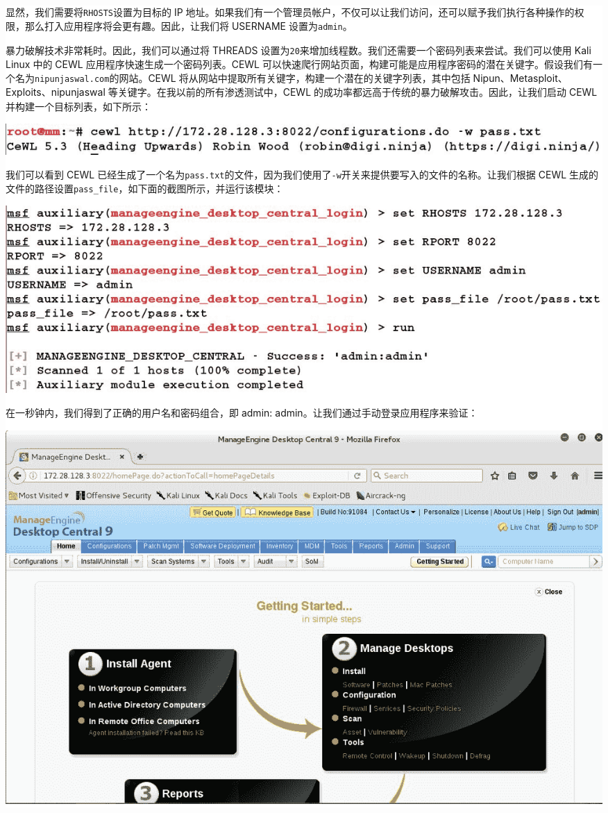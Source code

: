 显然，我们需要将`RHOSTS`设置为目标的 IP 地址。如果我们有一个管理员帐户，不仅可以让我们访问，还可以赋予我们执行各种操作的权限，那么打入应用程序将会更有趣。因此，让我们将 USERNAME 设置为`admin`。

暴力破解技术非常耗时。因此，我们可以通过将 THREADS 设置为`20`来增加线程数。我们还需要一个密码列表来尝试。我们可以使用 Kali Linux 中的 CEWL 应用程序快速生成一个密码列表。CEWL 可以快速爬行网站页面，构建可能是应用程序密码的潜在关键字。假设我们有一个名为`nipunjaswal.com`的网站。CEWL 将从网站中提取所有关键字，构建一个潜在的关键字列表，其中包括 Nipun、Metasploit、Exploits、nipunjaswal 等关键字。在我以前的所有渗透测试中，CEWL 的成功率都远高于传统的暴力破解攻击。因此，让我们启动 CEWL 并构建一个目标列表，如下所示：

![](img/00221.jpeg)

我们可以看到 CEWL 已经生成了一个名为`pass.txt`的文件，因为我们使用了`-w`开关来提供要写入的文件的名称。让我们根据 CEWL 生成的文件的路径设置`pass_file`，如下面的截图所示，并运行该模块：

![](img/00052.jpeg)

在一秒钟内，我们得到了正确的用户名和密码组合，即 admin: admin。让我们通过手动登录应用程序来验证：

![](img/00237.jpeg)
